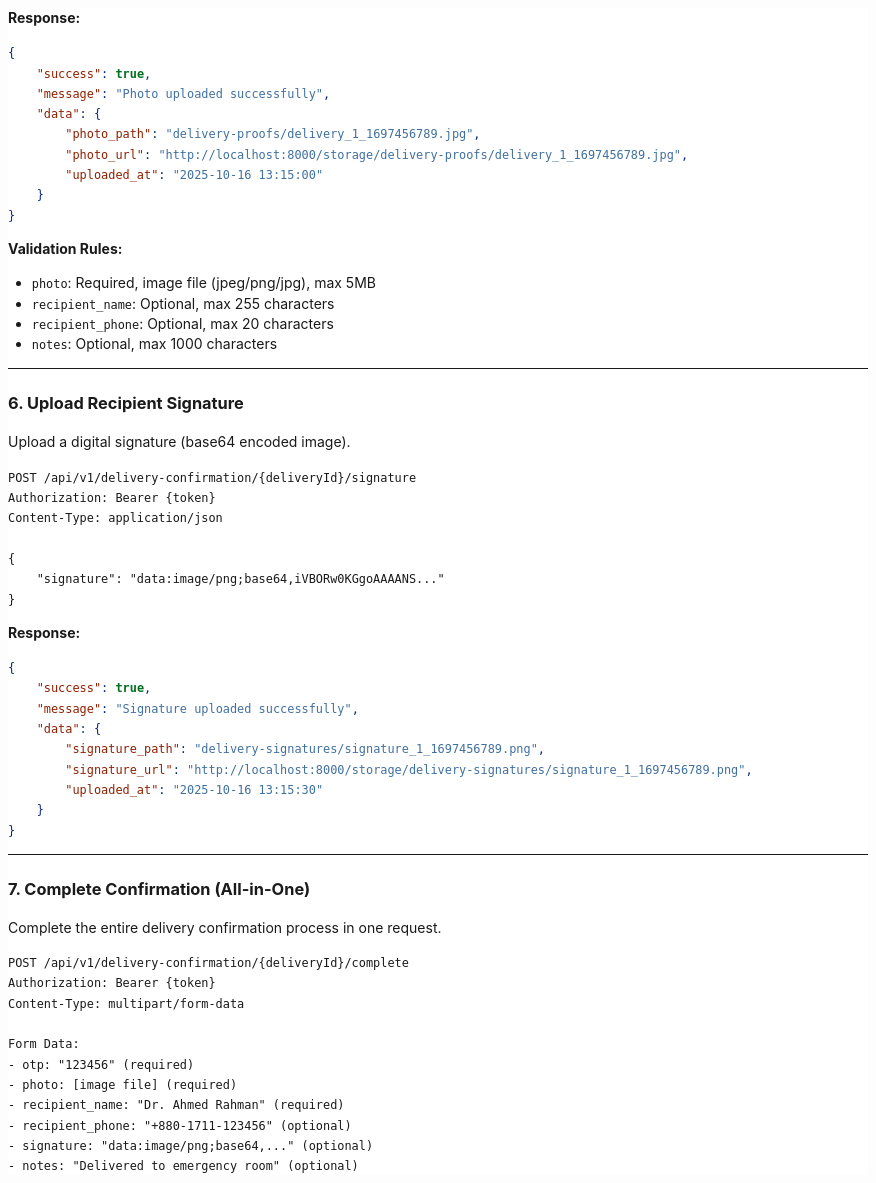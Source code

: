 **Response:**
```json
{
    "success": true,
    "message": "Photo uploaded successfully",
    "data": {
        "photo_path": "delivery-proofs/delivery_1_1697456789.jpg",
        "photo_url": "http://localhost:8000/storage/delivery-proofs/delivery_1_1697456789.jpg",
        "uploaded_at": "2025-10-16 13:15:00"
    }
}
```

**Validation Rules:**
- `photo`: Required, image file (jpeg/png/jpg), max 5MB
- `recipient_name`: Optional, max 255 characters
- `recipient_phone`: Optional, max 20 characters
- `notes`: Optional, max 1000 characters

---

### 6. Upload Recipient Signature
Upload a digital signature (base64 encoded image).

```http
POST /api/v1/delivery-confirmation/{deliveryId}/signature
Authorization: Bearer {token}
Content-Type: application/json

{
    "signature": "data:image/png;base64,iVBORw0KGgoAAAANS..."
}
```

**Response:**
```json
{
    "success": true,
    "message": "Signature uploaded successfully",
    "data": {
        "signature_path": "delivery-signatures/signature_1_1697456789.png",
        "signature_url": "http://localhost:8000/storage/delivery-signatures/signature_1_1697456789.png",
        "uploaded_at": "2025-10-16 13:15:30"
    }
}
```

---

### 7. Complete Confirmation (All-in-One)
Complete the entire delivery confirmation process in one request.

```http
POST /api/v1/delivery-confirmation/{deliveryId}/complete
Authorization: Bearer {token}
Content-Type: multipart/form-data

Form Data:
- otp: "123456" (required)
- photo: [image file] (required)
- recipient_name: "Dr. Ahmed Rahman" (required)
- recipient_phone: "+880-1711-123456" (optional)
- signature: "data:image/png;base64,..." (optional)
- notes: "Delivered to emergency room" (optional)
```
